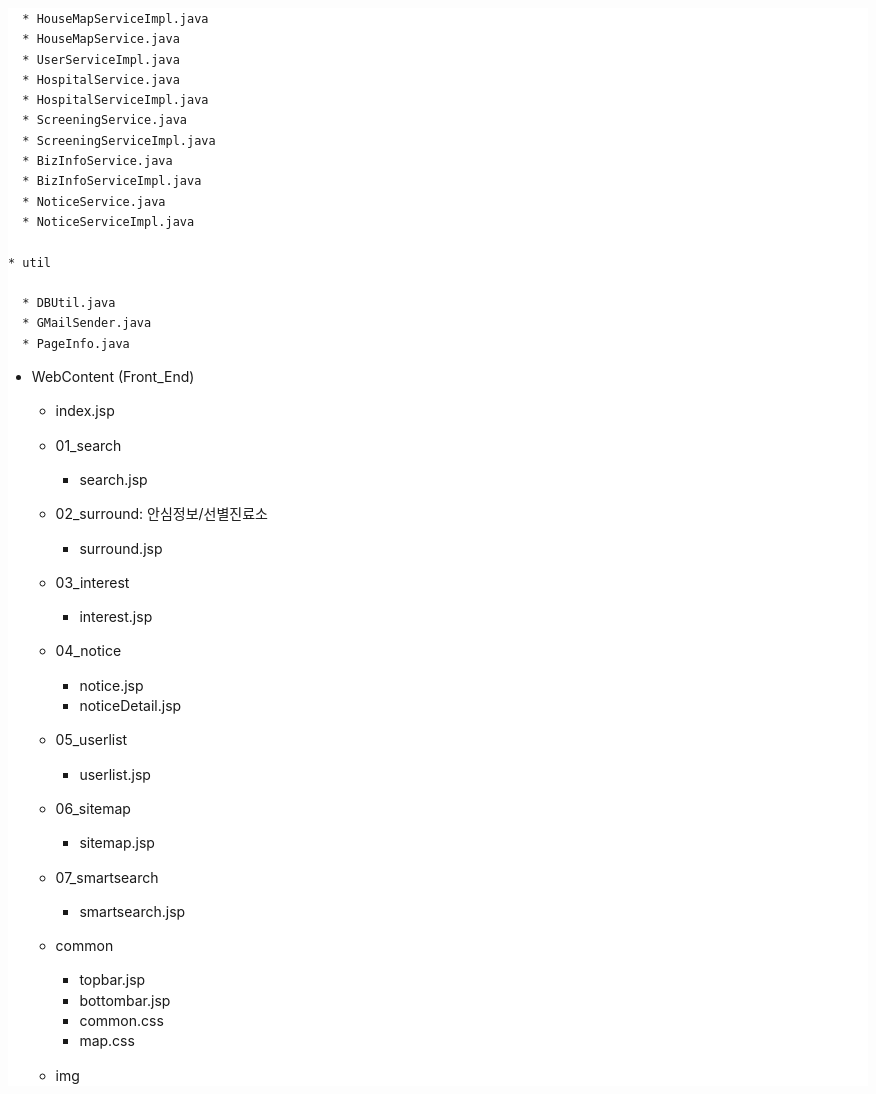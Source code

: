       * HouseMapServiceImpl.java
      * HouseMapService.java
      * UserServiceImpl.java
      * HospitalService.java
      * HospitalServiceImpl.java
      * ScreeningService.java
      * ScreeningServiceImpl.java
      * BizInfoService.java
      * BizInfoServiceImpl.java
      * NoticeService.java
      * NoticeServiceImpl.java

    * util

      * DBUtil.java
      * GMailSender.java
      * PageInfo.java

      

* WebContent (Front_End)

  * index.jsp

  * 01_search

    * search.jsp

  * 02_surround: 안심정보/선별진료소

    * surround.jsp

  * 03_interest

    * interest.jsp

  * 04_notice

    * notice.jsp
    * noticeDetail.jsp
    
  * 05_userlist

    * userlist.jsp

  * 06_sitemap

    * sitemap.jsp
    
  * 07_smartsearch

    * smartsearch.jsp
    

  * common

    * topbar.jsp
    * bottombar.jsp
    * common.css
    * map.css

  * img
